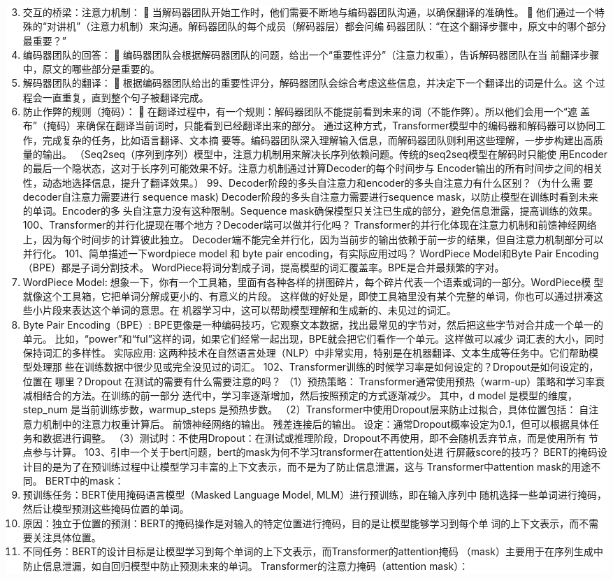 3. 交互的桥梁：注意力机制：
 当解码器团队开始工作时，他们需要不断地与编码器团队沟通，以确保翻译的准确性。
 他们通过一个特殊的“对讲机”（注意力机制）来沟通。解码器团队的每个成员（解码器层）都会问编
码器团队：“在这个翻译步骤中，原文中的哪个部分最重要？”
4. 编码器团队的回答：
 编码器团队会根据解码器团队的问题，给出一个“重要性评分”（注意力权重），告诉解码器团队在当
前翻译步骤中，原文的哪些部分是重要的。
5. 解码器团队的翻译：
 根据编码器团队给出的重要性评分，解码器团队会综合考虑这些信息，并决定下一个翻译出的词是什么。这
个过程会一直重复，直到整个句子被翻译完成。
6. 防止作弊的规则（掩码）：
 在翻译过程中，有一个规则：解码器团队不能提前看到未来的词（不能作弊）。所以他们会用一个“遮
盖布”（掩码）来确保在翻译当前词时，只能看到已经翻译出来的部分。
通过这种方式，Transformer模型中的编码器和解码器可以协同工作，完成复杂的任务，比如语言翻译、文本摘
要等。编码器团队深入理解输入信息，而解码器团队则利用这些理解，一步步构建出高质量的输出。
（Seq2seq（序列到序列）模型中，注意力机制用来解决长序列依赖问题。传统的seq2seq模型在解码时只能使
用Encoder的最后一个隐状态，这对于长序列可能效果不好。注意力机制通过计算Decoder的每个时间步与
Encoder输出的所有时间步之间的相关性，动态地选择信息，提升了翻译效果。）
99、Decoder阶段的多头自注意力和encoder的多头自注意力有什么区别？（为什么需
要decoder自注意力需要进行 sequence mask)
Decoder阶段的多头自注意力需要进行sequence mask，以防止模型在训练时看到未来的单词。Encoder的多
头自注意力没有这种限制。Sequence mask确保模型只关注已生成的部分，避免信息泄露，提高训练的效果。
100、Transformer的并行化提现在哪个地方？Decoder端可以做并行化吗？
Transformer的并行化体现在注意力机制和前馈神经网络上，因为每个时间步的计算彼此独立。
Decoder端不能完全并行化，因为当前步的输出依赖于前一步的结果，但自注意力机制部分可以并行化。
101、简单描述一下wordpiece model 和 byte pair encoding，有实际应用过吗？
WordPiece Model和Byte Pair Encoding（BPE）都是子词分割技术。
WordPiece将词分割成子词，提高模型的词汇覆盖率。BPE是合并最频繁的字对。
1. WordPiece Model:
想象一下，你有一个工具箱，里面有各种各样的拼图碎片，每个碎片代表一个语素或词的一部分。WordPiece模
型就像这个工具箱，它把单词分解成更小的、有意义的片段。
这样做的好处是，即使工具箱里没有某个完整的单词，你也可以通过拼凑这些小片段来表达这个单词的意思。在
机器学习中，这可以帮助模型理解和生成新的、未见过的词汇。
2. Byte Pair Encoding（BPE）:
BPE更像是一种编码技巧，它观察文本数据，找出最常见的字节对，然后把这些字节对合并成一个单一的单元。
比如，“power”和“ful”这样的词，如果它们经常一起出现，BPE就会把它们看作一个单元。这样做可以减少
词汇表的大小，同时保持词汇的多样性。
实际应用:
这两种技术在自然语言处理（NLP）中非常实用，特别是在机器翻译、文本生成等任务中。它们帮助模型处理那
些在训练数据中很少见或完全没见过的词汇。
102、Transformer训练的时候学习率是如何设定的？Dropout是如何设定的，位置在
哪里？Dropout 在测试的需要有什么需要注意的吗？
（1）预热策略： Transformer通常使用预热（warm-up）策略和学习率衰减相结合的方法。在训练的前一部分
迭代中，学习率逐渐增加，然后按照预定的方式逐渐减少。
其中，d model ​ 是模型的维度，step_num 是当前训练步数，warmup_steps 是预热步数。
（2）Transformer中使用Dropout层来防止过拟合，具体位置包括：
自注意力机制中的注意力权重计算后。
前馈神经网络的输出。
残差连接后的输出。
设定：通常Dropout概率设定为0.1，但可以根据具体任务和数据进行调整。
（3）测试时：不使用Dropout：在测试或推理阶段，Dropout不再使用，即不会随机丢弃节点，而是使用所有
节点参与计算。
103、引申一个关于bert问题，bert的mask为何不学习transformer在attention处进
行屏蔽score的技巧？
BERT的掩码设计目的是为了在预训练过程中让模型学习丰富的上下文表示，而不是为了防止信息泄漏，这与
Transformer中attention mask的用途不同。
BERT中的mask：
1. 预训练任务：BERT使用掩码语言模型（Masked Language Model, MLM）进行预训练，即在输入序列中
随机选择一些单词进行掩码，然后让模型预测这些掩码位置的单词。
2. 原因：独立于位置的预测：BERT的掩码操作是对输入的特定位置进行掩码，目的是让模型能够学习到每个单
词的上下文表示，而不需要关注具体位置。
3. 不同任务：BERT的设计目标是让模型学习到每个单词的上下文表示，而Transformer的attention掩码
（mask）主要用于在序列生成中防止信息泄漏，如自回归模型中防止预测未来的单词。
Transformer的注意力掩码（attention mask）：